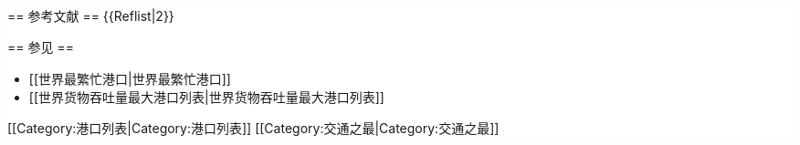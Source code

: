 == 参考文献 ==
{{Reflist|2}}

== 参见 ==
* [[世界最繁忙港口|世界最繁忙港口]]
* [[世界货物吞吐量最大港口列表|世界货物吞吐量最大港口列表]]

[[Category:港口列表|Category:港口列表]]
[[Category:交通之最|Category:交通之最]]